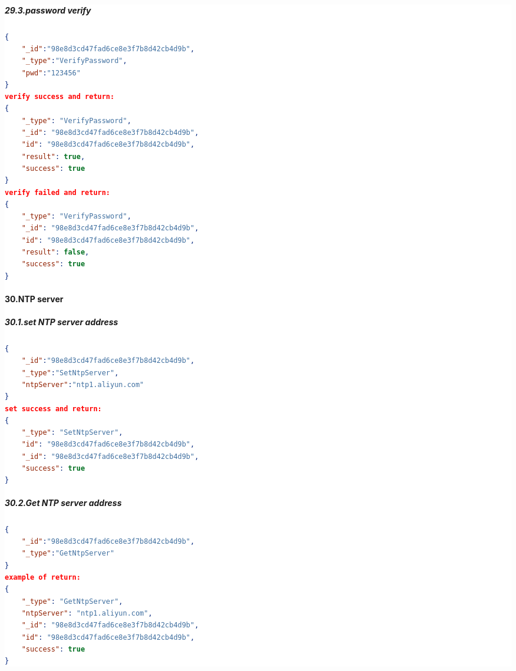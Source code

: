 ##### 29.3.password verify

```json
{
	"_id":"98e8d3cd47fad6ce8e3f7b8d42cb4d9b",
	"_type":"VerifyPassword",
	"pwd":"123456"
}
verify success and return:
{
    "_type": "VerifyPassword",
    "_id": "98e8d3cd47fad6ce8e3f7b8d42cb4d9b",
    "id": "98e8d3cd47fad6ce8e3f7b8d42cb4d9b",
    "result": true,
    "success": true
}
verify failed and return:
{
    "_type": "VerifyPassword",
    "_id": "98e8d3cd47fad6ce8e3f7b8d42cb4d9b",
    "id": "98e8d3cd47fad6ce8e3f7b8d42cb4d9b",
    "result": false,
    "success": true
}
```



#### 30.NTP server

##### 30.1.set NTP server address

```json
{
	"_id":"98e8d3cd47fad6ce8e3f7b8d42cb4d9b",
	"_type":"SetNtpServer",
	"ntpServer":"ntp1.aliyun.com"
}
set success and return:
{
    "_type": "SetNtpServer",
    "id": "98e8d3cd47fad6ce8e3f7b8d42cb4d9b",
    "_id": "98e8d3cd47fad6ce8e3f7b8d42cb4d9b",
    "success": true
}
```

##### 30.2.Get NTP server address

```json
{
	"_id":"98e8d3cd47fad6ce8e3f7b8d42cb4d9b",
	"_type":"GetNtpServer"
}
example of return:
{
    "_type": "GetNtpServer",
    "ntpServer": "ntp1.aliyun.com",
    "_id": "98e8d3cd47fad6ce8e3f7b8d42cb4d9b",
    "id": "98e8d3cd47fad6ce8e3f7b8d42cb4d9b",
    "success": true
}
```
